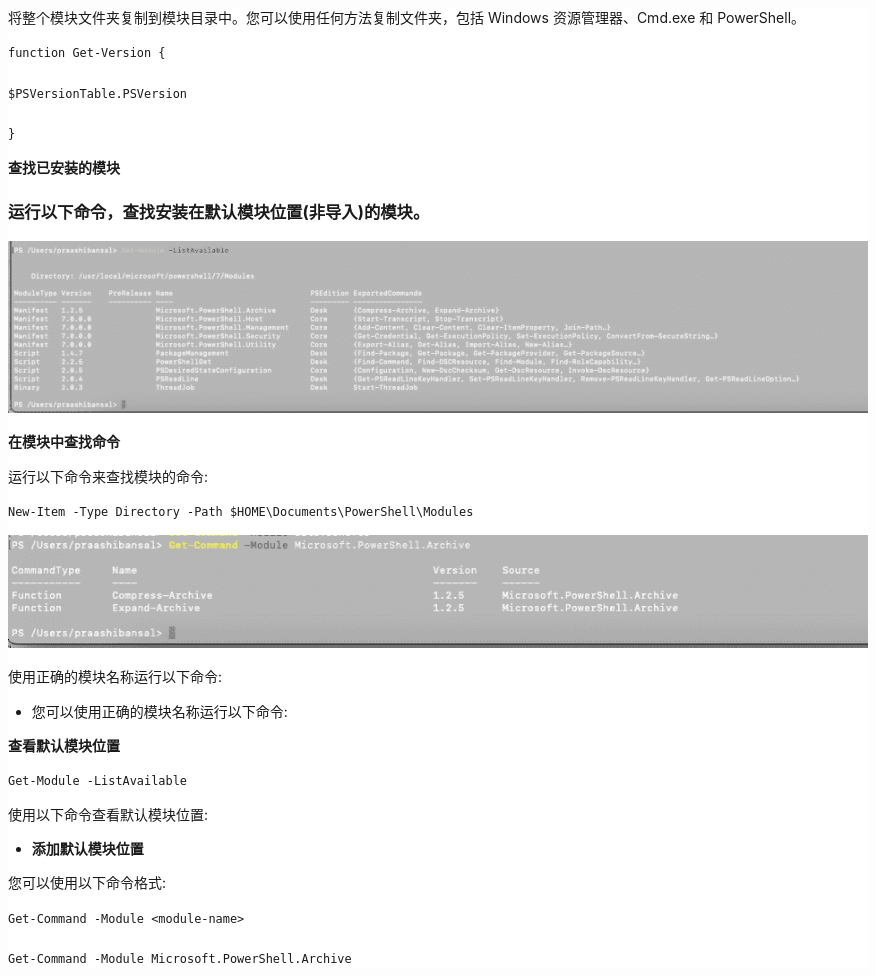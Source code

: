 将整个模块文件夹复制到模块目录中。您可以使用任何方法复制文件夹，包括 Windows 资源管理器、Cmd.exe 和 PowerShell。

```
function Get-Version {

$PSVersionTable.PSVersion

}
```

**查找已安装的模块**

### 运行以下命令，查找安装在默认模块位置(非导入)的模块。

![](img/2d63fec4418bd53201b234cc2a56219e.png)

**在模块中查找命令**

运行以下命令来查找模块的命令:

```
New-Item -Type Directory -Path $HOME\Documents\PowerShell\Modules
```

![](img/effed41a1ee38d7e22c07533deed8aff.png)

使用正确的模块名称运行以下命令:

*   您可以使用正确的模块名称运行以下命令:

**查看默认模块位置**

```
Get-Module -ListAvailable
```

使用以下命令查看默认模块位置:

*   **添加默认模块位置**

您可以使用以下命令格式:

```
Get-Command -Module <module-name>

Get-Command -Module Microsoft.PowerShell.Archive
```
